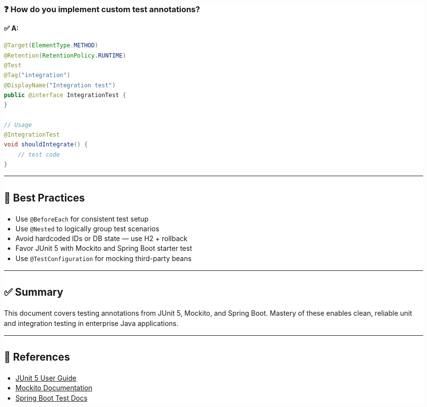 ### ❓ How do you implement custom test annotations?
**✅ A:**
```java
@Target(ElementType.METHOD)
@Retention(RetentionPolicy.RUNTIME)
@Test
@Tag("integration")
@DisplayName("Integration test")
public @interface IntegrationTest {
}

// Usage
@IntegrationTest
void shouldIntegrate() {
    // test code
}
```

---

## 🧩 Best Practices

- Use `@BeforeEach` for consistent test setup  
- Use `@Nested` to logically group test scenarios  
- Avoid hardcoded IDs or DB state — use H2 + rollback  
- Favor JUnit 5 with Mockito and Spring Boot starter test  
- Use `@TestConfiguration` for mocking third-party beans  

---

## ✅ Summary

This document covers testing annotations from JUnit 5, Mockito, and Spring Boot. Mastery of these enables clean, reliable unit and integration testing in enterprise Java applications.

---

## 📝 References

- [JUnit 5 User Guide](https://junit.org/junit5/docs/current/user-guide/)  
- [Mockito Documentation](https://site.mockito.org/)  
- [Spring Boot Test Docs](https://docs.spring.io/spring-boot/docs/current/reference/html/features.html#features.testing)
